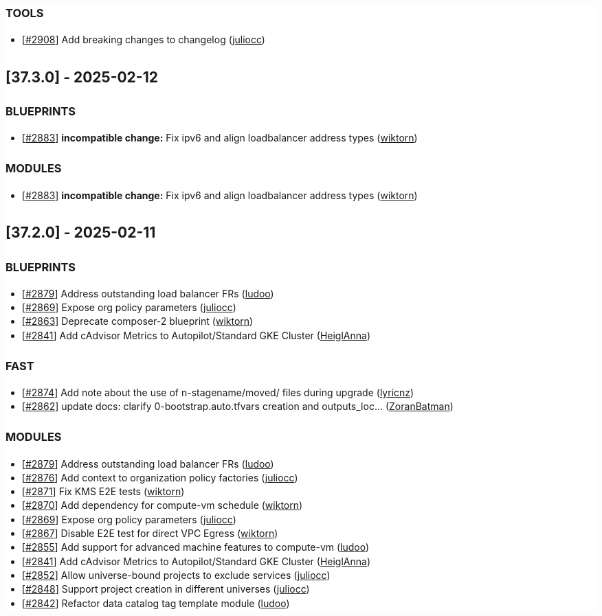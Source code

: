 ### TOOLS

- [[#2908](https://github.com/GoogleCloudPlatform/cloud-foundation-fabric/pull/2908)] Add breaking changes to changelog ([juliocc](https://github.com/juliocc)) 

## [37.3.0] - 2025-02-12

### BLUEPRINTS

- [[#2883](https://github.com/GoogleCloudPlatform/cloud-foundation-fabric/pull/2883)] **incompatible change:** Fix ipv6 and align loadbalancer address types ([wiktorn](https://github.com/wiktorn)) 

### MODULES

- [[#2883](https://github.com/GoogleCloudPlatform/cloud-foundation-fabric/pull/2883)] **incompatible change:** Fix ipv6 and align loadbalancer address types ([wiktorn](https://github.com/wiktorn)) 

## [37.2.0] - 2025-02-11

### BLUEPRINTS

- [[#2879](https://github.com/GoogleCloudPlatform/cloud-foundation-fabric/pull/2879)] Address outstanding load balancer FRs ([ludoo](https://github.com/ludoo)) 
- [[#2869](https://github.com/GoogleCloudPlatform/cloud-foundation-fabric/pull/2869)] Expose org policy parameters ([juliocc](https://github.com/juliocc)) 
- [[#2863](https://github.com/GoogleCloudPlatform/cloud-foundation-fabric/pull/2863)] Deprecate composer-2 blueprint ([wiktorn](https://github.com/wiktorn)) 
- [[#2841](https://github.com/GoogleCloudPlatform/cloud-foundation-fabric/pull/2841)] Add cAdvisor Metrics to Autopilot/Standard GKE Cluster ([HeiglAnna](https://github.com/HeiglAnna)) 

### FAST

- [[#2874](https://github.com/GoogleCloudPlatform/cloud-foundation-fabric/pull/2874)] Add note about the use of n-stagename/moved/ files during upgrade ([lyricnz](https://github.com/lyricnz)) 
- [[#2862](https://github.com/GoogleCloudPlatform/cloud-foundation-fabric/pull/2862)] update docs: clarify 0-bootstrap.auto.tfvars creation and outputs_loc… ([ZoranBatman](https://github.com/ZoranBatman)) 

### MODULES

- [[#2879](https://github.com/GoogleCloudPlatform/cloud-foundation-fabric/pull/2879)] Address outstanding load balancer FRs ([ludoo](https://github.com/ludoo)) 
- [[#2876](https://github.com/GoogleCloudPlatform/cloud-foundation-fabric/pull/2876)] Add context to organization policy factories ([juliocc](https://github.com/juliocc)) 
- [[#2871](https://github.com/GoogleCloudPlatform/cloud-foundation-fabric/pull/2871)] Fix KMS E2E tests ([wiktorn](https://github.com/wiktorn)) 
- [[#2870](https://github.com/GoogleCloudPlatform/cloud-foundation-fabric/pull/2870)] Add dependency for compute-vm schedule ([wiktorn](https://github.com/wiktorn)) 
- [[#2869](https://github.com/GoogleCloudPlatform/cloud-foundation-fabric/pull/2869)] Expose org policy parameters ([juliocc](https://github.com/juliocc)) 
- [[#2867](https://github.com/GoogleCloudPlatform/cloud-foundation-fabric/pull/2867)] Disable E2E test for direct VPC Egress ([wiktorn](https://github.com/wiktorn)) 
- [[#2855](https://github.com/GoogleCloudPlatform/cloud-foundation-fabric/pull/2855)] Add support for advanced machine features to compute-vm ([ludoo](https://github.com/ludoo)) 
- [[#2841](https://github.com/GoogleCloudPlatform/cloud-foundation-fabric/pull/2841)] Add cAdvisor Metrics to Autopilot/Standard GKE Cluster ([HeiglAnna](https://github.com/HeiglAnna)) 
- [[#2852](https://github.com/GoogleCloudPlatform/cloud-foundation-fabric/pull/2852)] Allow universe-bound projects to exclude services ([juliocc](https://github.com/juliocc)) 
- [[#2848](https://github.com/GoogleCloudPlatform/cloud-foundation-fabric/pull/2848)] Support project creation in different universes ([juliocc](https://github.com/juliocc)) 
- [[#2842](https://github.com/GoogleCloudPlatform/cloud-foundation-fabric/pull/2842)] Refactor data catalog tag template module ([ludoo](https://github.com/ludoo)) 
